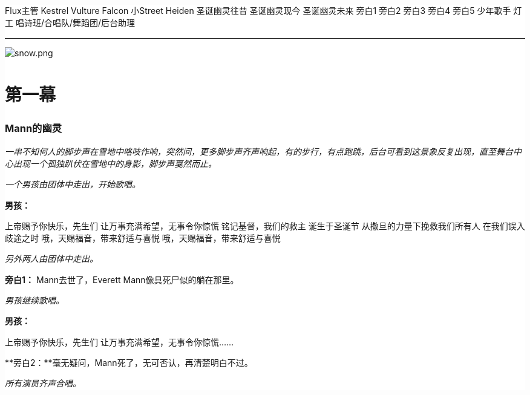 Flux主管
Kestrel
Vulture
Falcon
小Street Heiden
圣诞幽灵往昔
圣诞幽灵现今
圣诞幽灵未来
旁白1
旁白2
旁白3
旁白4
旁白5
少年歌手
灯工
唱诗班/合唱队/舞蹈团/后台助理

------

![snow.png](http://scp-wiki.wdfiles.com/local--files/a-site-19-christmas-carol/snow.png)

# 第一幕

### Mann的幽灵

*一串不知何人的脚步声在雪地中咯吱作响，突然间，更多脚步声齐声响起，有的步行，有点跑跳，后台可看到这景象反复出现，直至舞台中心出现一个孤独趴伏在雪地中的身影，脚步声戛然而止。*

*一个男孩由团体中走出，开始歌唱。*

**男孩：**

上帝赐予你快乐，先生们
让万事充满希望，无事令你惊慌
铭记基督，我们的救主
诞生于圣诞节
从撒旦的力量下挽救我们所有人
在我们误入歧途之时
哦，天赐福音，带来舒适与喜悦
哦，天赐福音，带来舒适与喜悦

*另外两人由团体中走出。*

**旁白1：** Mann去世了，Everett Mann像具死尸似的躺在那里。

*男孩继续歌唱。*

**男孩：**

上帝赐予你快乐，先生们
让万事充满希望，无事令你惊慌……

**旁白2：**毫无疑问，Mann死了，无可否认，再清楚明白不过。

*所有演员齐声合唱。*
